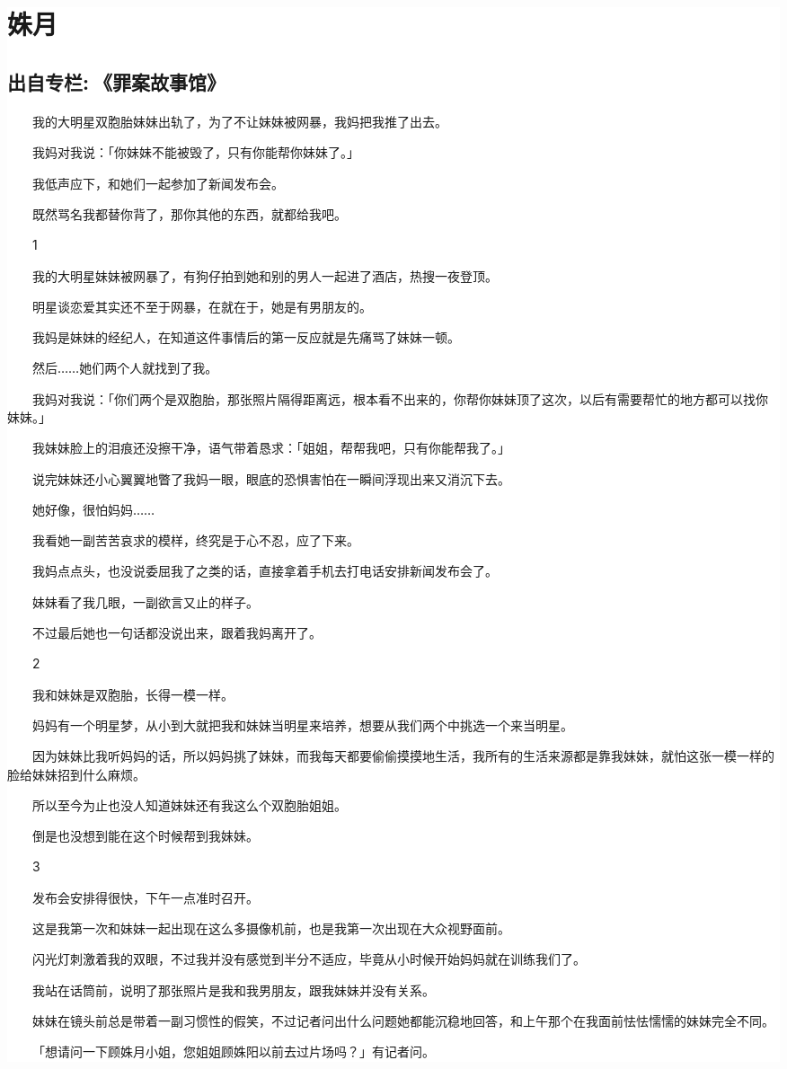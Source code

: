 # 姝月  
## 出自专栏: 《罪案故事馆》  
&emsp;&emsp;我的大明星双胞胎妹妹出轨了，为了不让妹妹被网暴，我妈把我推了出去。  
  
&emsp;&emsp;我妈对我说：「你妹妹不能被毁了，只有你能帮你妹妹了。」  
  
&emsp;&emsp;我低声应下，和她们一起参加了新闻发布会。  
  
&emsp;&emsp;既然骂名我都替你背了，那你其他的东西，就都给我吧。  
  
&emsp;&emsp;1  
  
&emsp;&emsp;我的大明星妹妹被网暴了，有狗仔拍到她和别的男人一起进了酒店，热搜一夜登顶。  
  
&emsp;&emsp;明星谈恋爱其实还不至于网暴，在就在于，她是有男朋友的。  
  
&emsp;&emsp;我妈是妹妹的经纪人，在知道这件事情后的第一反应就是先痛骂了妹妹一顿。  
  
&emsp;&emsp;然后……她们两个人就找到了我。  
  
&emsp;&emsp;我妈对我说：「你们两个是双胞胎，那张照片隔得距离远，根本看不出来的，你帮你妹妹顶了这次，以后有需要帮忙的地方都可以找你妹妹。」  
  
&emsp;&emsp;我妹妹脸上的泪痕还没擦干净，语气带着恳求：「姐姐，帮帮我吧，只有你能帮我了。」  
  
&emsp;&emsp;说完妹妹还小心翼翼地瞥了我妈一眼，眼底的恐惧害怕在一瞬间浮现出来又消沉下去。  
  
&emsp;&emsp;她好像，很怕妈妈……  
  
&emsp;&emsp;我看她一副苦苦哀求的模样，终究是于心不忍，应了下来。  
  
&emsp;&emsp;我妈点点头，也没说委屈我了之类的话，直接拿着手机去打电话安排新闻发布会了。  
  
&emsp;&emsp;妹妹看了我几眼，一副欲言又止的样子。  
  
&emsp;&emsp;不过最后她也一句话都没说出来，跟着我妈离开了。  
  
&emsp;&emsp;2  
  
&emsp;&emsp;我和妹妹是双胞胎，长得一模一样。  
  
&emsp;&emsp;妈妈有一个明星梦，从小到大就把我和妹妹当明星来培养，想要从我们两个中挑选一个来当明星。  
  
&emsp;&emsp;因为妹妹比我听妈妈的话，所以妈妈挑了妹妹，而我每天都要偷偷摸摸地生活，我所有的生活来源都是靠我妹妹，就怕这张一模一样的脸给妹妹招到什么麻烦。  
  
&emsp;&emsp;所以至今为止也没人知道妹妹还有我这么个双胞胎姐姐。  
  
&emsp;&emsp;倒是也没想到能在这个时候帮到我妹妹。  
  
&emsp;&emsp;3  
  
&emsp;&emsp;发布会安排得很快，下午一点准时召开。  
  
&emsp;&emsp;这是我第一次和妹妹一起出现在这么多摄像机前，也是我第一次出现在大众视野面前。  
  
&emsp;&emsp;闪光灯刺激着我的双眼，不过我并没有感觉到半分不适应，毕竟从小时候开始妈妈就在训练我们了。  
  
&emsp;&emsp;我站在话筒前，说明了那张照片是我和我男朋友，跟我妹妹并没有关系。  
  
&emsp;&emsp;妹妹在镜头前总是带着一副习惯性的假笑，不过记者问出什么问题她都能沉稳地回答，和上午那个在我面前怯怯懦懦的妹妹完全不同。  
  
&emsp;&emsp;「想请问一下顾姝月小姐，您姐姐顾姝阳以前去过片场吗？」有记者问。  
  